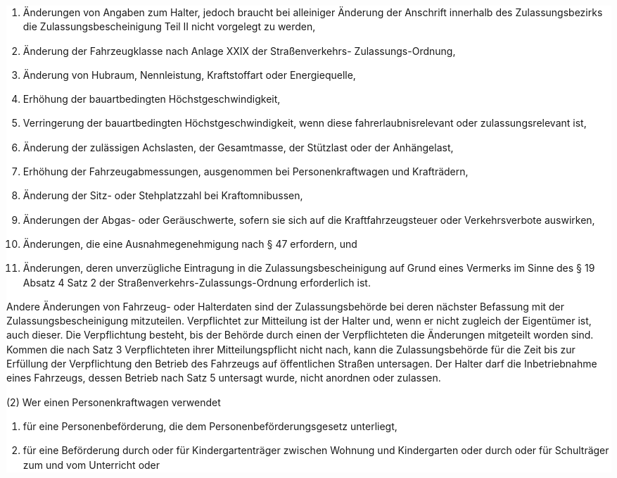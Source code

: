 1.  Änderungen von Angaben zum Halter, jedoch braucht bei alleiniger
    Änderung der Anschrift innerhalb des Zulassungsbezirks die
    Zulassungsbescheinigung Teil II nicht vorgelegt zu werden,


2.  Änderung der Fahrzeugklasse nach Anlage XXIX der Straßenverkehrs-
    Zulassungs-Ordnung,


3.  Änderung von Hubraum, Nennleistung, Kraftstoffart oder Energiequelle,


4.  Erhöhung der bauartbedingten Höchstgeschwindigkeit,


5.  Verringerung der bauartbedingten Höchstgeschwindigkeit, wenn diese
    fahrerlaubnisrelevant oder zulassungsrelevant ist,


6.  Änderung der zulässigen Achslasten, der Gesamtmasse, der Stützlast
    oder der Anhängelast,


7.  Erhöhung der Fahrzeugabmessungen, ausgenommen bei Personenkraftwagen
    und Krafträdern,


8.  Änderung der Sitz- oder Stehplatzzahl bei Kraftomnibussen,


9.  Änderungen der Abgas- oder Geräuschwerte, sofern sie sich auf die
    Kraftfahrzeugsteuer oder Verkehrsverbote auswirken,


10. Änderungen, die eine Ausnahmegenehmigung nach § 47 erfordern, und


11. Änderungen, deren unverzügliche Eintragung in die
    Zulassungsbescheinigung auf Grund eines Vermerks im Sinne des § 19
    Absatz 4 Satz 2 der Straßenverkehrs-Zulassungs-Ordnung erforderlich
    ist.



Andere Änderungen von Fahrzeug- oder Halterdaten sind der
Zulassungsbehörde bei deren nächster Befassung mit der
Zulassungsbescheinigung mitzuteilen. Verpflichtet zur Mitteilung ist
der Halter und, wenn er nicht zugleich der Eigentümer ist, auch
dieser. Die Verpflichtung besteht, bis der Behörde durch einen der
Verpflichteten die Änderungen mitgeteilt worden sind. Kommen die nach
Satz 3 Verpflichteten ihrer Mitteilungspflicht nicht nach, kann die
Zulassungsbehörde für die Zeit bis zur Erfüllung der Verpflichtung den
Betrieb des Fahrzeugs auf öffentlichen Straßen untersagen. Der Halter
darf die Inbetriebnahme eines Fahrzeugs, dessen Betrieb nach Satz 5
untersagt wurde, nicht anordnen oder zulassen.

(2) Wer einen Personenkraftwagen verwendet

1.  für eine Personenbeförderung, die dem Personenbeförderungsgesetz
    unterliegt,


2.  für eine Beförderung durch oder für Kindergartenträger zwischen
    Wohnung und Kindergarten oder durch oder für Schulträger zum und vom
    Unterricht oder
